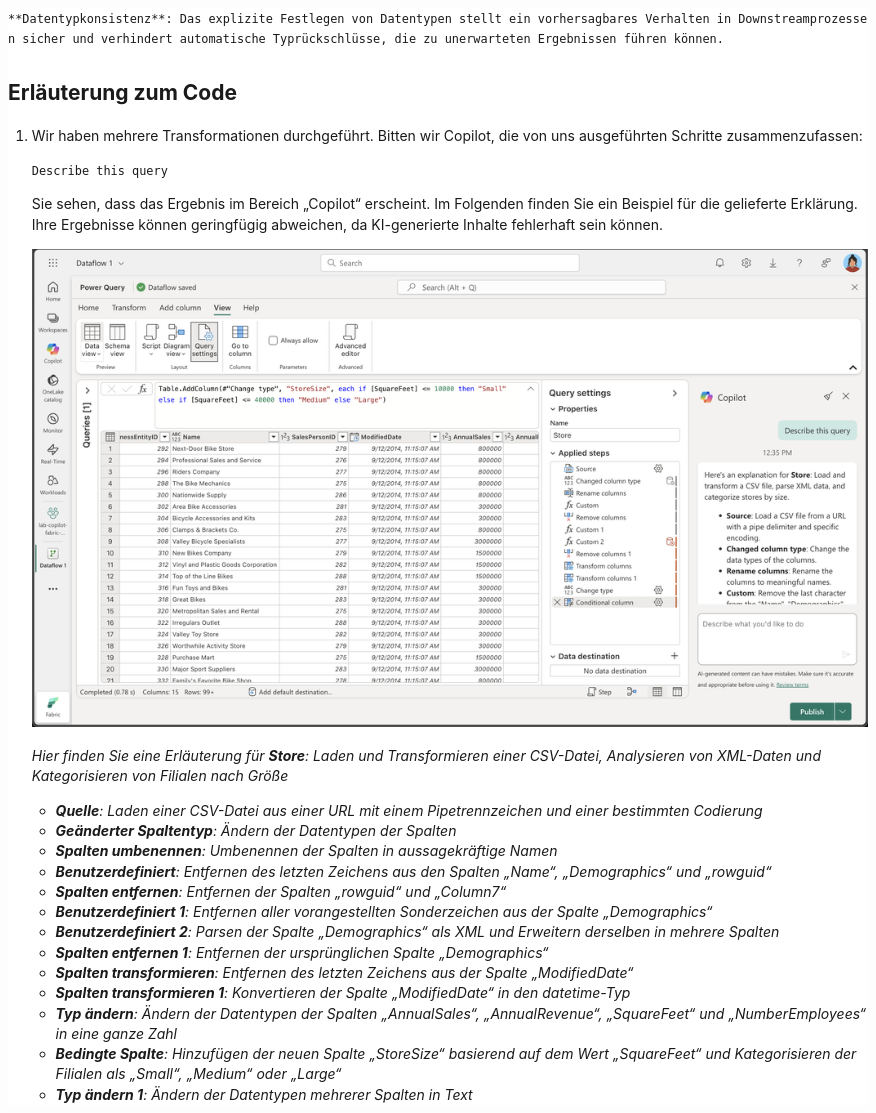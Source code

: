     **Datentypkonsistenz**: Das explizite Festlegen von Datentypen stellt ein vorhersagbares Verhalten in Downstreamprozessen sicher und verhindert automatische Typrückschlüsse, die zu unerwarteten Ergebnissen führen können.
    
## Erläuterung zum Code

1. Wir haben mehrere Transformationen durchgeführt. Bitten wir Copilot, die von uns ausgeführten Schritte zusammenzufassen:

    ```copilot-prompt
    Describe this query
    ```
    
    Sie sehen, dass das Ergebnis im Bereich „Copilot“ erscheint. Im Folgenden finden Sie ein Beispiel für die gelieferte Erklärung. Ihre Ergebnisse können geringfügig abweichen, da KI-generierte Inhalte fehlerhaft sein können.
    
    ![Screenshot: Erläuterung zum Copilot-Dataflow.](./Images/copilot-fabric-dataflow-result.png)
    
    *Hier finden Sie eine Erläuterung für **Store**: Laden und Transformieren einer CSV-Datei, Analysieren von XML-Daten und Kategorisieren von Filialen nach Größe*
    
    - _**Quelle**: Laden einer CSV-Datei aus einer URL mit einem Pipetrennzeichen und einer bestimmten Codierung_
    - _**Geänderter Spaltentyp**: Ändern der Datentypen der Spalten_
    - _**Spalten umbenennen**: Umbenennen der Spalten in aussagekräftige Namen_
    - _**Benutzerdefiniert**: Entfernen des letzten Zeichens aus den Spalten „Name“, „Demographics“ und „rowguid“_
    - _**Spalten entfernen**: Entfernen der Spalten „rowguid“ und „Column7“_
    - _**Benutzerdefiniert 1**: Entfernen aller vorangestellten Sonderzeichen aus der Spalte „Demographics“_
    - _**Benutzerdefiniert 2**: Parsen der Spalte „Demographics“ als XML und Erweitern derselben in mehrere Spalten_
    - _**Spalten entfernen 1**: Entfernen der ursprünglichen Spalte „Demographics“_
    - _**Spalten transformieren**: Entfernen des letzten Zeichens aus der Spalte „ModifiedDate“_
    - _**Spalten transformieren 1**: Konvertieren der Spalte „ModifiedDate“ in den datetime-Typ_
    - _**Typ ändern**: Ändern der Datentypen der Spalten „AnnualSales“, „AnnualRevenue“, „SquareFeet“ und „NumberEmployees“ in eine ganze Zahl_
    - _**Bedingte Spalte**: Hinzufügen der neuen Spalte „StoreSize“ basierend auf dem Wert „SquareFeet“ und Kategorisieren der Filialen als „Small“, „Medium“ oder „Large“_
    - _**Typ ändern 1**: Ändern der Datentypen mehrerer Spalten in Text_